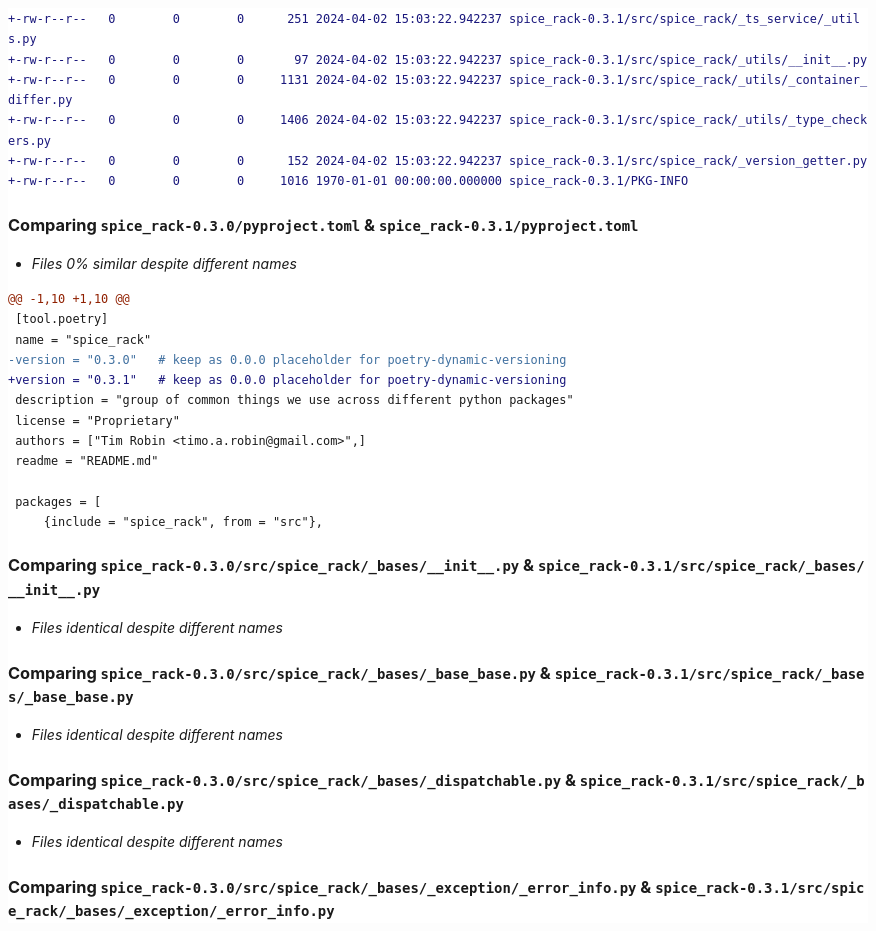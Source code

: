 ```diff
+-rw-r--r--   0        0        0      251 2024-04-02 15:03:22.942237 spice_rack-0.3.1/src/spice_rack/_ts_service/_utils.py
+-rw-r--r--   0        0        0       97 2024-04-02 15:03:22.942237 spice_rack-0.3.1/src/spice_rack/_utils/__init__.py
+-rw-r--r--   0        0        0     1131 2024-04-02 15:03:22.942237 spice_rack-0.3.1/src/spice_rack/_utils/_container_differ.py
+-rw-r--r--   0        0        0     1406 2024-04-02 15:03:22.942237 spice_rack-0.3.1/src/spice_rack/_utils/_type_checkers.py
+-rw-r--r--   0        0        0      152 2024-04-02 15:03:22.942237 spice_rack-0.3.1/src/spice_rack/_version_getter.py
+-rw-r--r--   0        0        0     1016 1970-01-01 00:00:00.000000 spice_rack-0.3.1/PKG-INFO
```

### Comparing `spice_rack-0.3.0/pyproject.toml` & `spice_rack-0.3.1/pyproject.toml`

 * *Files 0% similar despite different names*

```diff
@@ -1,10 +1,10 @@
 [tool.poetry]
 name = "spice_rack"
-version = "0.3.0"   # keep as 0.0.0 placeholder for poetry-dynamic-versioning
+version = "0.3.1"   # keep as 0.0.0 placeholder for poetry-dynamic-versioning
 description = "group of common things we use across different python packages"
 license = "Proprietary"
 authors = ["Tim Robin <timo.a.robin@gmail.com>",]
 readme = "README.md"
 
 packages = [
     {include = "spice_rack", from = "src"},
```

### Comparing `spice_rack-0.3.0/src/spice_rack/_bases/__init__.py` & `spice_rack-0.3.1/src/spice_rack/_bases/__init__.py`

 * *Files identical despite different names*

### Comparing `spice_rack-0.3.0/src/spice_rack/_bases/_base_base.py` & `spice_rack-0.3.1/src/spice_rack/_bases/_base_base.py`

 * *Files identical despite different names*

### Comparing `spice_rack-0.3.0/src/spice_rack/_bases/_dispatchable.py` & `spice_rack-0.3.1/src/spice_rack/_bases/_dispatchable.py`

 * *Files identical despite different names*

### Comparing `spice_rack-0.3.0/src/spice_rack/_bases/_exception/_error_info.py` & `spice_rack-0.3.1/src/spice_rack/_bases/_exception/_error_info.py`

